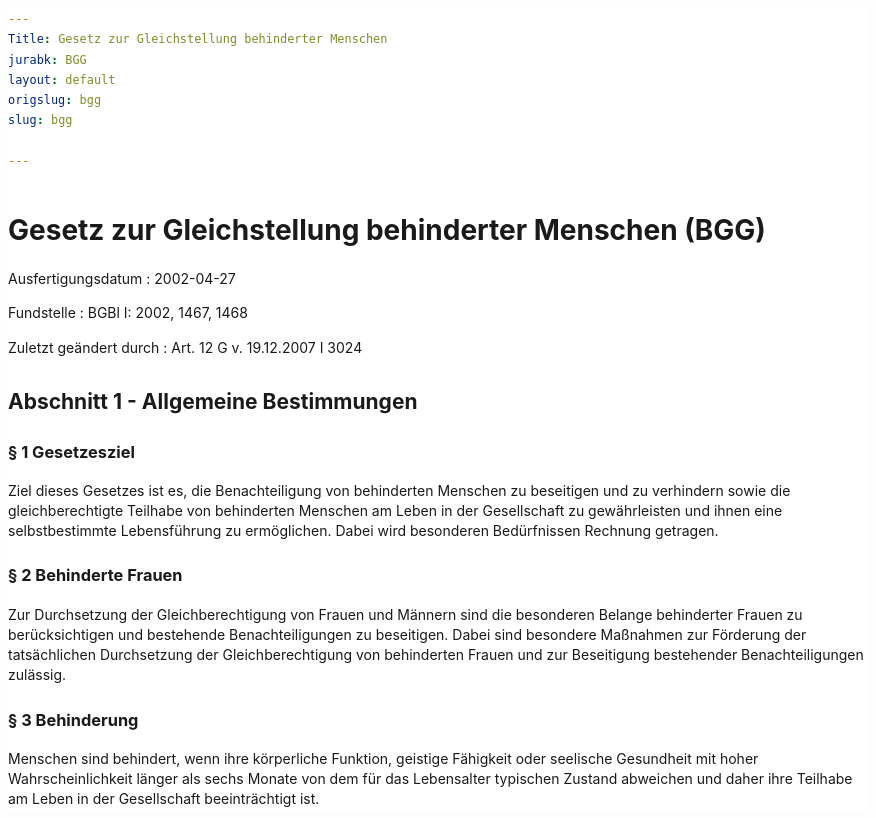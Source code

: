 ```yaml
---
Title: Gesetz zur Gleichstellung behinderter Menschen
jurabk: BGG
layout: default
origslug: bgg
slug: bgg

---
```


# Gesetz zur Gleichstellung behinderter Menschen (BGG)

Ausfertigungsdatum
:   2002-04-27

Fundstelle
:   BGBl I: 2002, 1467, 1468

Zuletzt geändert durch
:   Art. 12 G v. 19.12.2007 I 3024


## Abschnitt 1 - Allgemeine Bestimmungen



### § 1 Gesetzesziel

Ziel dieses Gesetzes ist es, die Benachteiligung von behinderten
Menschen zu beseitigen und zu verhindern sowie die gleichberechtigte
Teilhabe von behinderten Menschen am Leben in der Gesellschaft zu
gewährleisten und ihnen eine selbstbestimmte Lebensführung zu
ermöglichen. Dabei wird besonderen Bedürfnissen Rechnung getragen.


### § 2 Behinderte Frauen

Zur Durchsetzung der Gleichberechtigung von Frauen und Männern sind
die besonderen Belange behinderter Frauen zu berücksichtigen und
bestehende Benachteiligungen zu beseitigen. Dabei sind besondere
Maßnahmen zur Förderung der tatsächlichen Durchsetzung der
Gleichberechtigung von behinderten Frauen und zur Beseitigung
bestehender Benachteiligungen zulässig.


### § 3 Behinderung

Menschen sind behindert, wenn ihre körperliche Funktion, geistige
Fähigkeit oder seelische Gesundheit mit hoher Wahrscheinlichkeit
länger als sechs Monate von dem für das Lebensalter typischen Zustand
abweichen und daher ihre Teilhabe am Leben in der Gesellschaft
beeinträchtigt ist.
